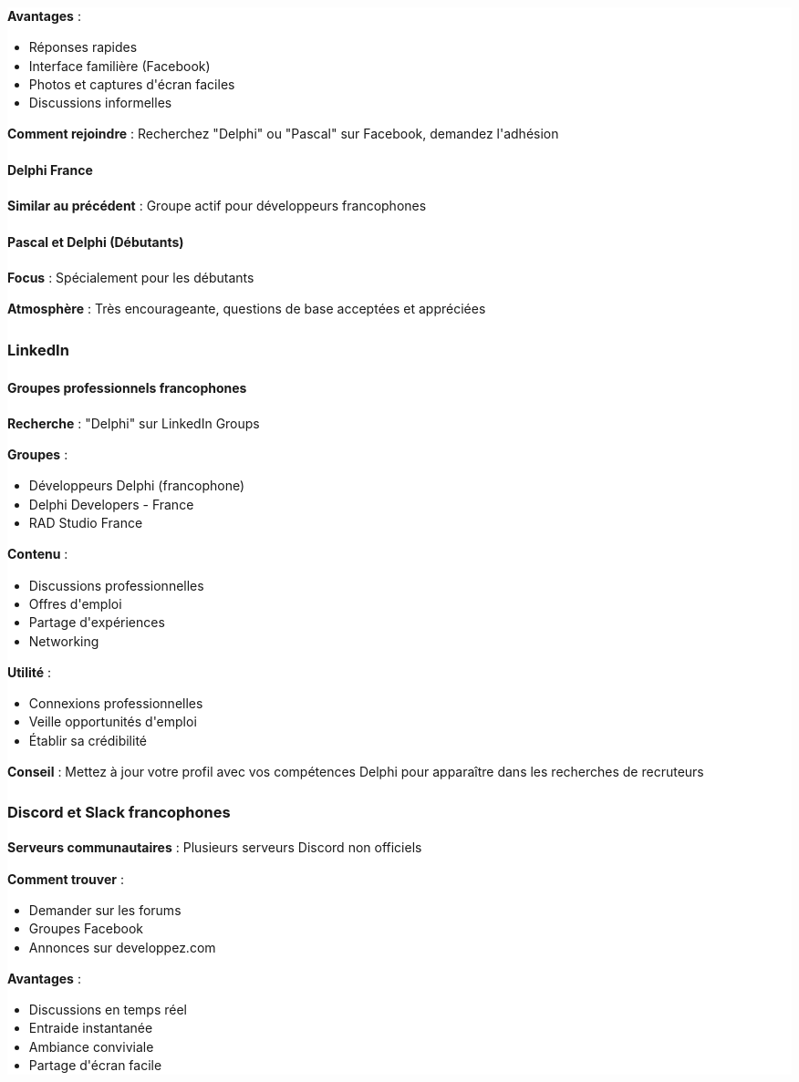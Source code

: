 **Avantages** :
- Réponses rapides
- Interface familière (Facebook)
- Photos et captures d'écran faciles
- Discussions informelles

**Comment rejoindre** : Recherchez "Delphi" ou "Pascal" sur Facebook, demandez l'adhésion

#### Delphi France
**Similar au précédent** : Groupe actif pour développeurs francophones

#### Pascal et Delphi (Débutants)
**Focus** : Spécialement pour les débutants

**Atmosphère** : Très encourageante, questions de base acceptées et appréciées

### LinkedIn

#### Groupes professionnels francophones
**Recherche** : "Delphi" sur LinkedIn Groups

**Groupes** :
- Développeurs Delphi (francophone)
- Delphi Developers - France
- RAD Studio France

**Contenu** :
- Discussions professionnelles
- Offres d'emploi
- Partage d'expériences
- Networking

**Utilité** :
- Connexions professionnelles
- Veille opportunités d'emploi
- Établir sa crédibilité

**Conseil** : Mettez à jour votre profil avec vos compétences Delphi pour apparaître dans les recherches de recruteurs

### Discord et Slack francophones

**Serveurs communautaires** : Plusieurs serveurs Discord non officiels

**Comment trouver** :
- Demander sur les forums
- Groupes Facebook
- Annonces sur developpez.com

**Avantages** :
- Discussions en temps réel
- Entraide instantanée
- Ambiance conviviale
- Partage d'écran facile
